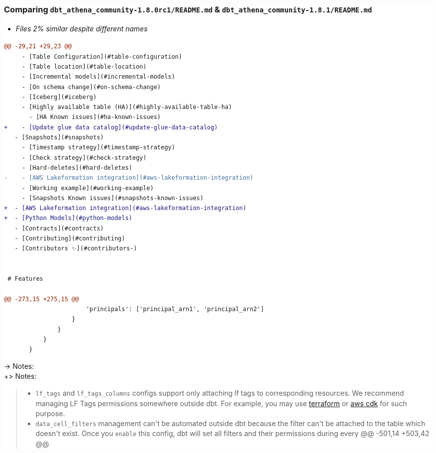### Comparing `dbt_athena_community-1.8.0rc1/README.md` & `dbt_athena_community-1.8.1/README.md`

 * *Files 2% similar despite different names*

```diff
@@ -29,21 +29,23 @@
     - [Table Configuration](#table-configuration)
     - [Table location](#table-location)
     - [Incremental models](#incremental-models)
     - [On schema change](#on-schema-change)
     - [Iceberg](#iceberg)
     - [Highly available table (HA)](#highly-available-table-ha)
       - [HA Known issues](#ha-known-issues)
+    - [Update glue data catalog](#update-glue-data-catalog)
   - [Snapshots](#snapshots)
     - [Timestamp strategy](#timestamp-strategy)
     - [Check strategy](#check-strategy)
     - [Hard-deletes](#hard-deletes)
-    - [AWS Lakeformation integration](#aws-lakeformation-integration)
     - [Working example](#working-example)
     - [Snapshots Known issues](#snapshots-known-issues)
+  - [AWS Lakeformation integration](#aws-lakeformation-integration)
+  - [Python Models](#python-models)
   - [Contracts](#contracts)
   - [Contributing](#contributing)
   - [Contributors ✨](#contributors-)
 
 
 # Features
 
@@ -273,15 +275,15 @@
                       'principals': ['principal_arn1', 'principal_arn2']
                   }
               }
           }
       }
   ```
 
-> Notes:  
+> Notes:
 >
 > - `lf_tags` and `lf_tags_columns` configs support only attaching lf tags to corresponding resources.
 > We recommend managing LF Tags permissions somewhere outside dbt. For example, you may use
 > [terraform](https://registry.terraform.io/providers/hashicorp/aws/latest/docs/resources/lakeformation_permissions) or
 > [aws cdk](https://docs.aws.amazon.com/cdk/api/v1/docs/aws-lakeformation-readme.html) for such purpose.
 > - `data_cell_filters` management can't be automated outside dbt because the filter can't be attached to the table
 > which doesn't exist. Once you `enable` this config, dbt will set all filters and their permissions during every
@@ -501,14 +503,42 @@
 